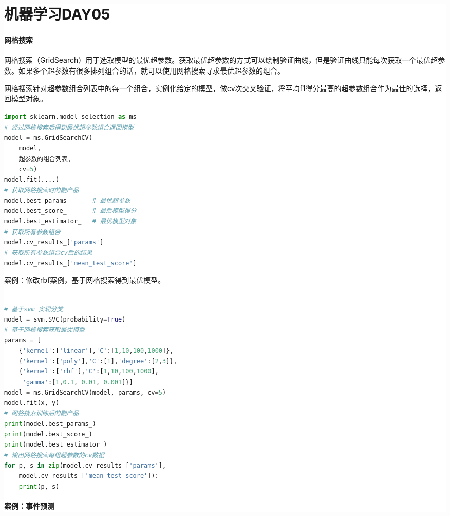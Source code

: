 # 机器学习DAY05

#### 网格搜索

网格搜索（GridSearch）用于选取模型的最优超参数。获取最优超参数的方式可以绘制验证曲线，但是验证曲线只能每次获取一个最优超参数。如果多个超参数有很多排列组合的话，就可以使用网格搜索寻求最优超参数的组合。

网格搜索针对超参数组合列表中的每一个组合，实例化给定的模型，做cv次交叉验证，将平均f1得分最高的超参数组合作为最佳的选择，返回模型对象。

```python
import sklearn.model_selection as ms
# 经过网格搜索后得到最优超参数组合返回模型
model = ms.GridSearchCV( 
    model, 
    超参数的组合列表, 
	cv=5)
model.fit(....)
# 获取网格搜索时的副产品
model.best_params_		# 最优超参数
model.best_score_		# 最后模型得分
model.best_estimator_  	# 最优模型对象
# 获取所有参数组合
model.cv_results_['params']
# 获取所有参数组合cv后的结果
model.cv_results_['mean_test_score']
```

案例：修改rbf案例，基于网格搜索得到最优模型。

```python

# 基于svm 实现分类
model = svm.SVC(probability=True)
# 基于网格搜索获取最优模型
params = [
	{'kernel':['linear'],'C':[1,10,100,1000]},
	{'kernel':['poly'],'C':[1],'degree':[2,3]},
	{'kernel':['rbf'],'C':[1,10,100,1000], 
	 'gamma':[1,0.1, 0.01, 0.001]}]
model = ms.GridSearchCV(model, params, cv=5)	 
model.fit(x, y)
# 网格搜索训练后的副产品
print(model.best_params_)
print(model.best_score_)
print(model.best_estimator_)
# 输出网格搜索每组超参数的cv数据
for p, s in zip(model.cv_results_['params'],
	model.cv_results_['mean_test_score']):
	print(p, s)
```

#### 案例：事件预测
